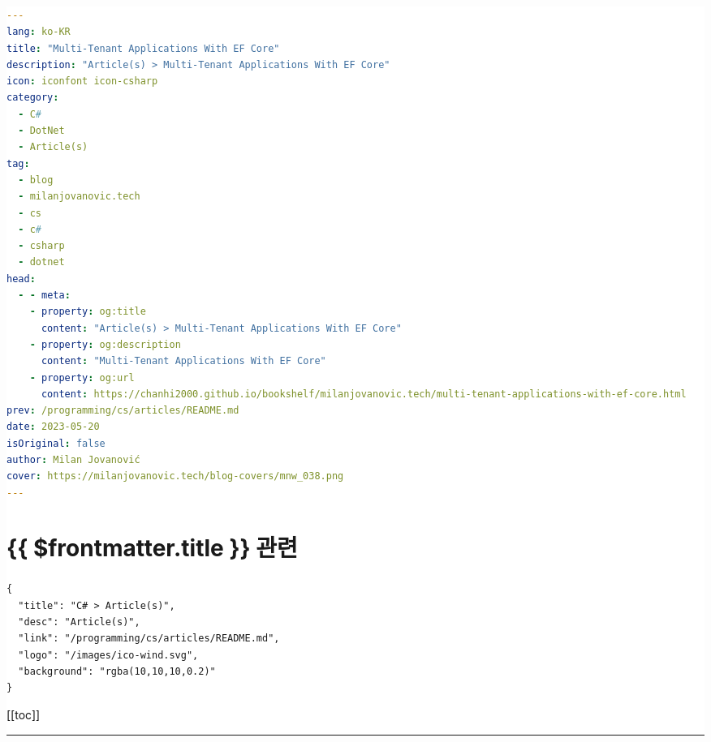 ```yaml
---
lang: ko-KR
title: "Multi-Tenant Applications With EF Core"
description: "Article(s) > Multi-Tenant Applications With EF Core"
icon: iconfont icon-csharp
category: 
  - C#
  - DotNet
  - Article(s)
tag: 
  - blog
  - milanjovanovic.tech
  - cs
  - c#
  - csharp
  - dotnet
head:
  - - meta:
    - property: og:title
      content: "Article(s) > Multi-Tenant Applications With EF Core"
    - property: og:description
      content: "Multi-Tenant Applications With EF Core"
    - property: og:url
      content: https://chanhi2000.github.io/bookshelf/milanjovanovic.tech/multi-tenant-applications-with-ef-core.html
prev: /programming/cs/articles/README.md
date: 2023-05-20
isOriginal: false
author: Milan Jovanović
cover: https://milanjovanovic.tech/blog-covers/mnw_038.png
---
```


# {{ $frontmatter.title }} 관련

```component VPCard
{
  "title": "C# > Article(s)",
  "desc": "Article(s)",
  "link": "/programming/cs/articles/README.md",
  "logo": "/images/ico-wind.svg",
  "background": "rgba(10,10,10,0.2)"
}
```

[[toc]]

---

<SiteInfo
  name="Multi-Tenant Applications With EF Core"
  desc="Most software applications today are built around the concept of multi-tenancy. One application serves multiple customers, while keeping their data isolated. You can approach multi-tenancy in two ways: - Single database & logical isolation of tenants - Multiple databases & physical isolation of tenants Which option you decide to use will depend mostly on your requirements. Some industries like healthcare require a high degree of data isolation, and using a database per tenant is a must. So how are we going to implement multi-tenancy support with EF Core? We can use Query Filters to apply a tenant filter to all database queries."
  url="https://milanjovanovic.tech/blog/multi-tenant-applications-with-ef-core/"
  logo="https://milanjovanovic.tech/profile_favicon.png"
  preview="https://milanjovanovic.tech/blog-covers/mnw_038.png"/>
